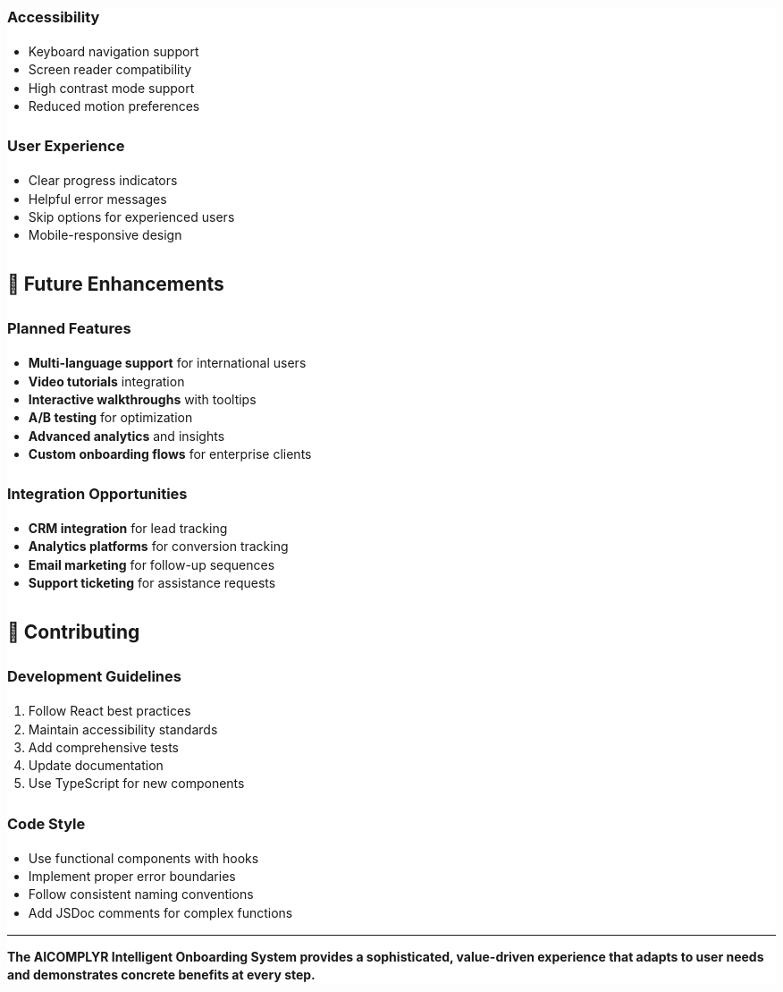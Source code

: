 ### Accessibility
- Keyboard navigation support
- Screen reader compatibility
- High contrast mode support
- Reduced motion preferences

### User Experience
- Clear progress indicators
- Helpful error messages
- Skip options for experienced users
- Mobile-responsive design

## 🔮 Future Enhancements

### Planned Features
- **Multi-language support** for international users
- **Video tutorials** integration
- **Interactive walkthroughs** with tooltips
- **A/B testing** for optimization
- **Advanced analytics** and insights
- **Custom onboarding flows** for enterprise clients

### Integration Opportunities
- **CRM integration** for lead tracking
- **Analytics platforms** for conversion tracking
- **Email marketing** for follow-up sequences
- **Support ticketing** for assistance requests

## 🤝 Contributing

### Development Guidelines
1. Follow React best practices
2. Maintain accessibility standards
3. Add comprehensive tests
4. Update documentation
5. Use TypeScript for new components

### Code Style
- Use functional components with hooks
- Implement proper error boundaries
- Follow consistent naming conventions
- Add JSDoc comments for complex functions

---

**The AICOMPLYR Intelligent Onboarding System provides a sophisticated, value-driven experience that adapts to user needs and demonstrates concrete benefits at every step.** 